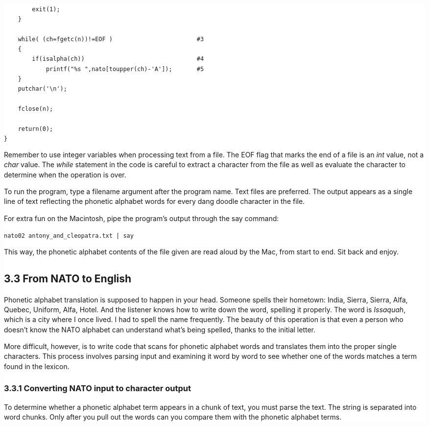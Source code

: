```
        exit(1);
    }
 
    while( (ch=fgetc(n))!=EOF )                        #3
    {
        if(isalpha(ch))                                #4
            printf("%s ",nato[toupper(ch)-'A']);       #5
    }
    putchar('\n');
 
    fclose(n);
 
    return(0);
}
```

[](/book/tiny-c-projects/chapter-3/)Remember to use integer variables when processing text from a file. The EOF flag[](/book/tiny-c-projects/chapter-3/) that marks the end of a file is an *int* value, not a *char* value. The *while* statement in the code is careful to extract a character from the file as well as evaluate the character to determine when the operation is over.

[](/book/tiny-c-projects/chapter-3/)To run the program, type a filename argument after the program name. Text files are preferred. The output appears as a single line of text reflecting the phonetic alphabet words for every dang doodle character in the file.

[](/book/tiny-c-projects/chapter-3/)For extra fun on the Macintosh, pipe the program’s output through the say command[](/book/tiny-c-projects/chapter-3/):

```
nato02 antony_and_cleopatra.txt | say
```

[](/book/tiny-c-projects/chapter-3/)This way, the phonetic alphabet contents of the file given are read aloud by the Mac, from start to end. Sit back [](/book/tiny-c-projects/chapter-3/)and enjoy.

## [](/book/tiny-c-projects/chapter-3/)3.3 From NATO to English

[](/book/tiny-c-projects/chapter-3/)Phonetic [](/book/tiny-c-projects/chapter-3/)alphabet translation is supposed to happen in your head. Someone spells their hometown: India, Sierra, Sierra, Alfa, Quebec, Uniform, Alfa, Hotel. And the listener knows how to write down the word, spelling it properly. The word is *Issaquah*, which is a city where I once lived. I had to spell the name frequently. The beauty of this operation is that even a person who doesn’t know the NATO alphabet can understand what’s being spelled, thanks to the initial letter.

[](/book/tiny-c-projects/chapter-3/)More difficult, however, is to write code that scans for phonetic alphabet words and translates them into the proper single characters. This process involves parsing input and examining it word by word to see whether one of the words matches a term found in the lexicon.

### [](/book/tiny-c-projects/chapter-3/)3.3.1 Converting NATO input to character output

[](/book/tiny-c-projects/chapter-3/)To [](/book/tiny-c-projects/chapter-3/)determine whether a phonetic alphabet term appears in a chunk of text, you must parse the text. The string is separated into word chunks. Only after you pull out the words can you compare them with the phonetic alphabet terms.
